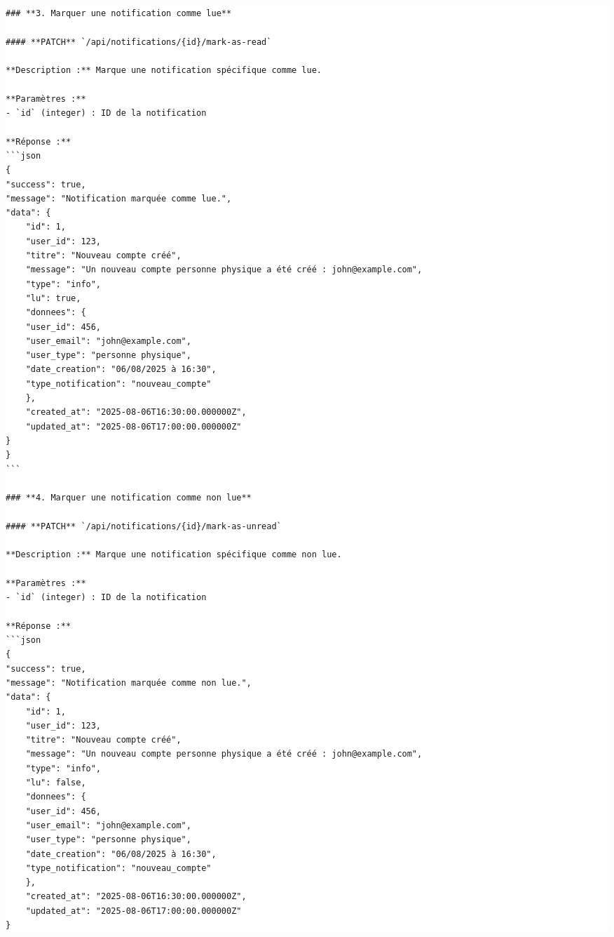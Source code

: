     ### **3. Marquer une notification comme lue**

    #### **PATCH** `/api/notifications/{id}/mark-as-read`

    **Description :** Marque une notification spécifique comme lue.

    **Paramètres :**
    - `id` (integer) : ID de la notification

    **Réponse :**
    ```json
    {
    "success": true,
    "message": "Notification marquée comme lue.",
    "data": {
        "id": 1,
        "user_id": 123,
        "titre": "Nouveau compte créé",
        "message": "Un nouveau compte personne physique a été créé : john@example.com",
        "type": "info",
        "lu": true,
        "donnees": {
        "user_id": 456,
        "user_email": "john@example.com",
        "user_type": "personne physique",
        "date_creation": "06/08/2025 à 16:30",
        "type_notification": "nouveau_compte"
        },
        "created_at": "2025-08-06T16:30:00.000000Z",
        "updated_at": "2025-08-06T17:00:00.000000Z"
    }
    }
    ```

    ### **4. Marquer une notification comme non lue**

    #### **PATCH** `/api/notifications/{id}/mark-as-unread`

    **Description :** Marque une notification spécifique comme non lue.

    **Paramètres :**
    - `id` (integer) : ID de la notification

    **Réponse :**
    ```json
    {
    "success": true,
    "message": "Notification marquée comme non lue.",
    "data": {
        "id": 1,
        "user_id": 123,
        "titre": "Nouveau compte créé",
        "message": "Un nouveau compte personne physique a été créé : john@example.com",
        "type": "info",
        "lu": false,
        "donnees": {
        "user_id": 456,
        "user_email": "john@example.com",
        "user_type": "personne physique",
        "date_creation": "06/08/2025 à 16:30",
        "type_notification": "nouveau_compte"
        },
        "created_at": "2025-08-06T16:30:00.000000Z",
        "updated_at": "2025-08-06T17:00:00.000000Z"
    }